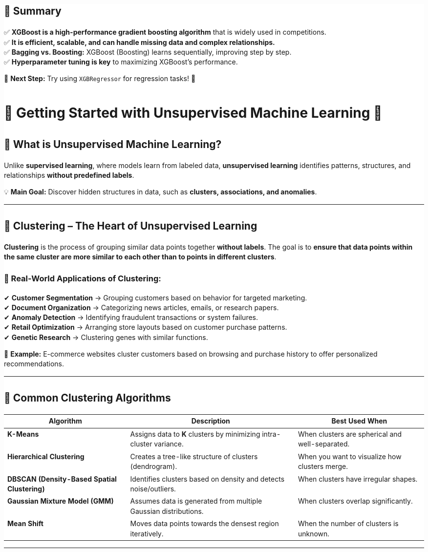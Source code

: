 ## **🔹 Summary**  
✅ **XGBoost is a high-performance gradient boosting algorithm** that is widely used in competitions.  
✅ **It is efficient, scalable, and can handle missing data and complex relationships.**  
✅ **Bagging vs. Boosting:** XGBoost (Boosting) learns sequentially, improving step by step.  
✅ **Hyperparameter tuning is key** to maximizing XGBoost’s performance.  

🚀 **Next Step:** Try using `XGBRegressor` for regression tasks! 🎯

# **🚀 Getting Started with Unsupervised Machine Learning 🚀**  

## **🔹 What is Unsupervised Machine Learning?**  
Unlike **supervised learning**, where models learn from labeled data, **unsupervised learning** identifies patterns, structures, and relationships **without predefined labels**.  

💡 **Main Goal:** Discover hidden structures in data, such as **clusters, associations, and anomalies**.  

---

## **🔹 Clustering – The Heart of Unsupervised Learning**  
**Clustering** is the process of grouping similar data points together **without labels**. The goal is to **ensure that data points within the same cluster are more similar to each other than to points in different clusters**.  

### **🎯 Real-World Applications of Clustering:**  
✔ **Customer Segmentation** → Grouping customers based on behavior for targeted marketing.  
✔ **Document Organization** → Categorizing news articles, emails, or research papers.  
✔ **Anomaly Detection** → Identifying fraudulent transactions or system failures.  
✔ **Retail Optimization** → Arranging store layouts based on customer purchase patterns.  
✔ **Genetic Research** → Clustering genes with similar functions.  

📌 **Example:** E-commerce websites cluster customers based on browsing and purchase history to offer personalized recommendations.  

---

## **🔹 Common Clustering Algorithms**  

| Algorithm | Description | Best Used When |
|-----------|------------|---------------|
| **K-Means** | Assigns data to **K** clusters by minimizing intra-cluster variance. | When clusters are spherical and well-separated. |
| **Hierarchical Clustering** | Creates a tree-like structure of clusters (dendrogram). | When you want to visualize how clusters merge. |
| **DBSCAN (Density-Based Spatial Clustering)** | Identifies clusters based on density and detects noise/outliers. | When clusters have irregular shapes. |
| **Gaussian Mixture Model (GMM)** | Assumes data is generated from multiple Gaussian distributions. | When clusters overlap significantly. |
| **Mean Shift** | Moves data points towards the densest region iteratively. | When the number of clusters is unknown. |

---